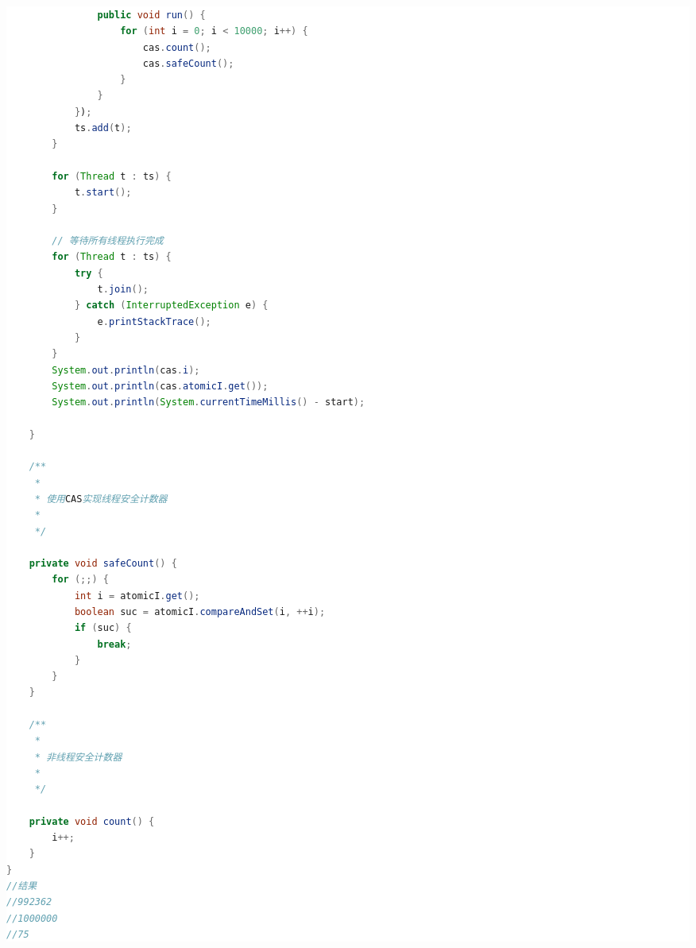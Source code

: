 ```java
				public void run() {
					for (int i = 0; i < 10000; i++) {
						cas.count();
						cas.safeCount();
					}
				}
			});
			ts.add(t);
		}
 
		for (Thread t : ts) {
			t.start();
		}
 
		// 等待所有线程执行完成
		for (Thread t : ts) {
			try {
				t.join();
			} catch (InterruptedException e) {
				e.printStackTrace();
			} 
		}
		System.out.println(cas.i); 
		System.out.println(cas.atomicI.get());
		System.out.println(System.currentTimeMillis() - start);
 
	}
 
	/**
	 * 
	 * 使用CAS实现线程安全计数器
	 * 
	 */
 
	private void safeCount() {
		for (;;) {
			int i = atomicI.get();
			boolean suc = atomicI.compareAndSet(i, ++i);
			if (suc) {
				break;
			}
		}
	}
 
	/**
	 * 
	 * 非线程安全计数器
	 * 
	 */
 
	private void count() {
		i++;
	}
}
//结果
//992362
//1000000
//75
```
